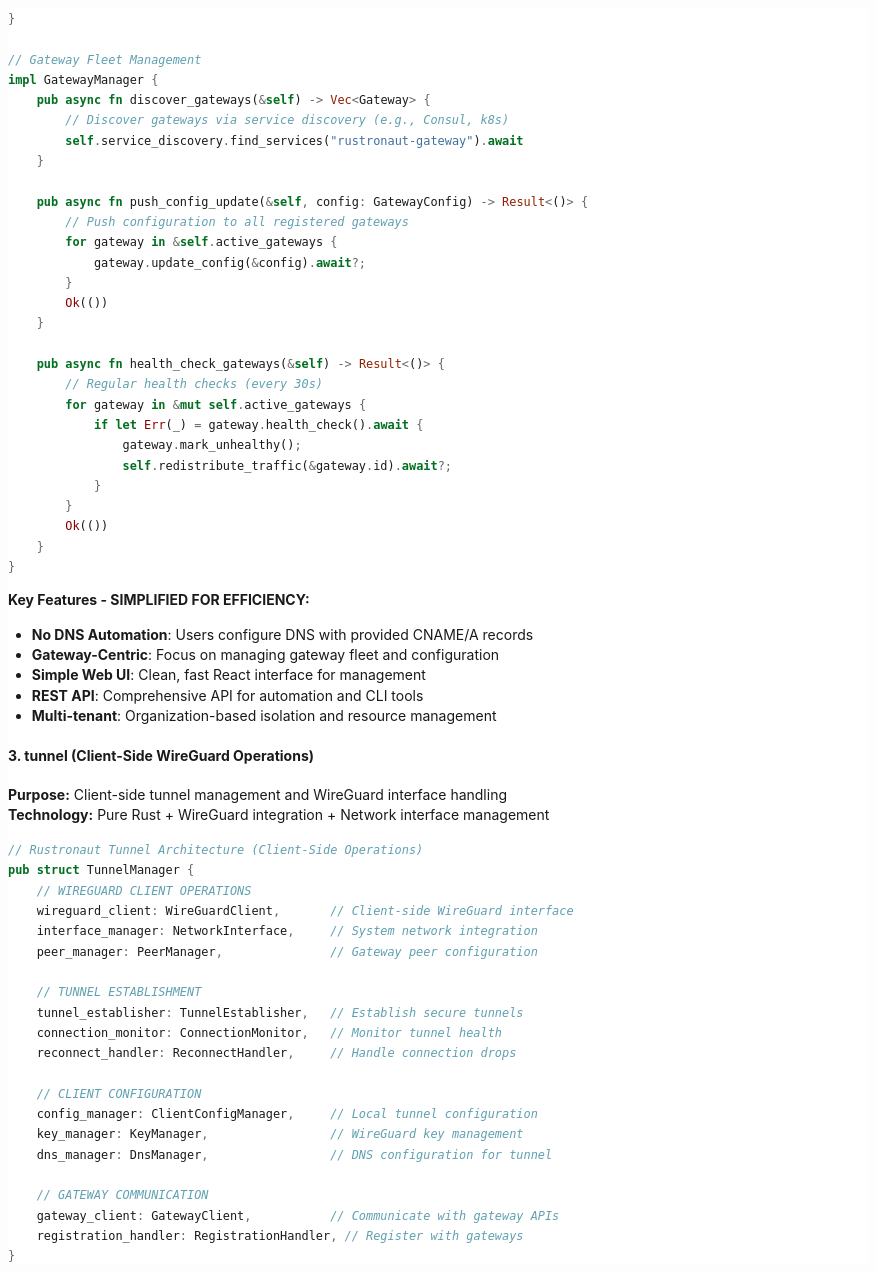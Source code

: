 ```rust
}

// Gateway Fleet Management
impl GatewayManager {
    pub async fn discover_gateways(&self) -> Vec<Gateway> {
        // Discover gateways via service discovery (e.g., Consul, k8s)
        self.service_discovery.find_services("rustronaut-gateway").await
    }
    
    pub async fn push_config_update(&self, config: GatewayConfig) -> Result<()> {
        // Push configuration to all registered gateways
        for gateway in &self.active_gateways {
            gateway.update_config(&config).await?;
        }
        Ok(())
    }
    
    pub async fn health_check_gateways(&self) -> Result<()> {
        // Regular health checks (every 30s)
        for gateway in &mut self.active_gateways {
            if let Err(_) = gateway.health_check().await {
                gateway.mark_unhealthy();
                self.redistribute_traffic(&gateway.id).await?;
            }
        }
        Ok(())
    }
}
```

**Key Features - SIMPLIFIED FOR EFFICIENCY:**
- **No DNS Automation**: Users configure DNS with provided CNAME/A records
- **Gateway-Centric**: Focus on managing gateway fleet and configuration
- **Simple Web UI**: Clean, fast React interface for management
- **REST API**: Comprehensive API for automation and CLI tools
- **Multi-tenant**: Organization-based isolation and resource management

#### 3. **tunnel** (Client-Side WireGuard Operations)
**Purpose:** Client-side tunnel management and WireGuard interface handling  
**Technology:** Pure Rust + WireGuard integration + Network interface management

```rust
// Rustronaut Tunnel Architecture (Client-Side Operations)
pub struct TunnelManager {
    // WIREGUARD CLIENT OPERATIONS
    wireguard_client: WireGuardClient,       // Client-side WireGuard interface
    interface_manager: NetworkInterface,     // System network integration
    peer_manager: PeerManager,               // Gateway peer configuration
    
    // TUNNEL ESTABLISHMENT
    tunnel_establisher: TunnelEstablisher,   // Establish secure tunnels
    connection_monitor: ConnectionMonitor,   // Monitor tunnel health
    reconnect_handler: ReconnectHandler,     // Handle connection drops
    
    // CLIENT CONFIGURATION
    config_manager: ClientConfigManager,     // Local tunnel configuration
    key_manager: KeyManager,                 // WireGuard key management
    dns_manager: DnsManager,                 // DNS configuration for tunnel
    
    // GATEWAY COMMUNICATION
    gateway_client: GatewayClient,           // Communicate with gateway APIs
    registration_handler: RegistrationHandler, // Register with gateways
}

```